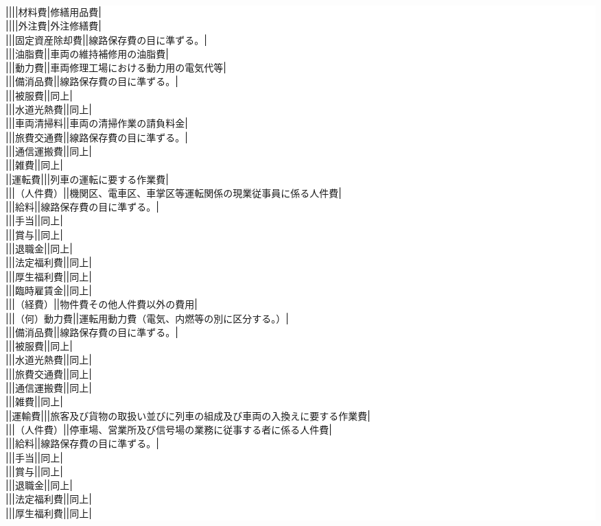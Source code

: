 ||||材料費|修繕用品費|  
||||外注費|外注修繕費|  
|||固定資産除却費||線路保存費の目に準ずる。|  
|||油脂費||車両の維持補修用の油脂費|  
|||動力費||車両修理工場における動力用の電気代等|  
|||備消品費||線路保存費の目に準ずる。|  
|||被服費||同上|  
|||水道光熱費||同上|  
|||車両清掃料||車両の清掃作業の請負料金|  
|||旅費交通費||線路保存費の目に準ずる。|  
|||通信運搬費||同上|  
|||雑費||同上|  
||運転費|||列車の運転に要する作業費|  
|||（人件費）||機関区、電車区、車掌区等運転関係の現業従事員に係る人件費|  
|||給料||線路保存費の目に準ずる。|  
|||手当||同上|  
|||賞与||同上|  
|||退職金||同上|  
|||法定福利費||同上|  
|||厚生福利費||同上|  
|||臨時雇賃金||同上|  
|||（経費）||物件費その他人件費以外の費用|  
|||（何）動力費||運転用動力費（電気、内燃等の別に区分する。）|  
|||備消品費||線路保存費の目に準ずる。|  
|||被服費||同上|  
|||水道光熱費||同上|  
|||旅費交通費||同上|  
|||通信運搬費||同上|  
|||雑費||同上|  
||運輸費|||旅客及び貨物の取扱い並びに列車の組成及び車両の入換えに要する作業費|  
|||（人件費）||停車場、営業所及び信号場の業務に従事する者に係る人件費|  
|||給料||線路保存費の目に準ずる。|  
|||手当||同上|  
|||賞与||同上|  
|||退職金||同上|  
|||法定福利費||同上|  
|||厚生福利費||同上|  